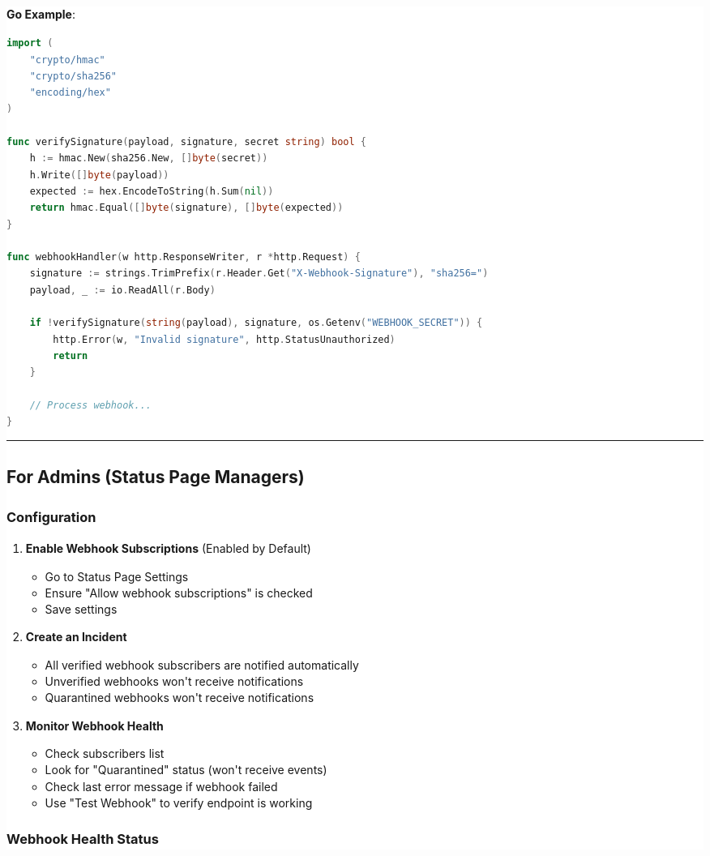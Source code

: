 **Go Example**:
```go
import (
    "crypto/hmac"
    "crypto/sha256"
    "encoding/hex"
)

func verifySignature(payload, signature, secret string) bool {
    h := hmac.New(sha256.New, []byte(secret))
    h.Write([]byte(payload))
    expected := hex.EncodeToString(h.Sum(nil))
    return hmac.Equal([]byte(signature), []byte(expected))
}

func webhookHandler(w http.ResponseWriter, r *http.Request) {
    signature := strings.TrimPrefix(r.Header.Get("X-Webhook-Signature"), "sha256=")
    payload, _ := io.ReadAll(r.Body)

    if !verifySignature(string(payload), signature, os.Getenv("WEBHOOK_SECRET")) {
        http.Error(w, "Invalid signature", http.StatusUnauthorized)
        return
    }

    // Process webhook...
}
```

---

## For Admins (Status Page Managers)

### Configuration

1. **Enable Webhook Subscriptions** (Enabled by Default)
   - Go to Status Page Settings
   - Ensure "Allow webhook subscriptions" is checked
   - Save settings

2. **Create an Incident**
   - All verified webhook subscribers are notified automatically
   - Unverified webhooks won't receive notifications
   - Quarantined webhooks won't receive notifications

3. **Monitor Webhook Health**
   - Check subscribers list
   - Look for "Quarantined" status (won't receive events)
   - Check last error message if webhook failed
   - Use "Test Webhook" to verify endpoint is working

### Webhook Health Status
